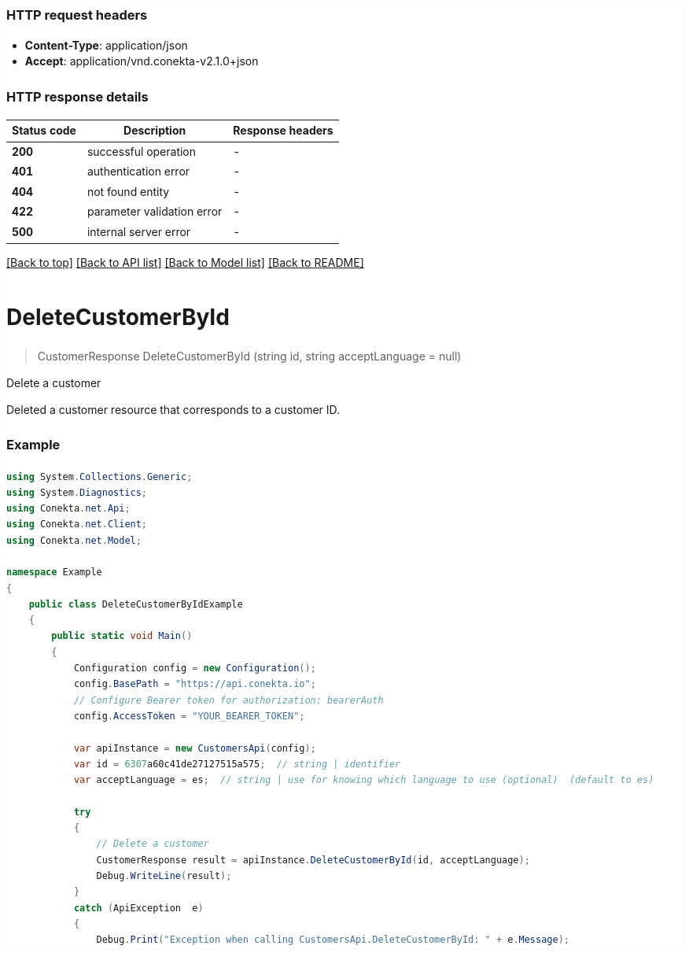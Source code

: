 ### HTTP request headers

 - **Content-Type**: application/json
 - **Accept**: application/vnd.conekta-v2.1.0+json


### HTTP response details
| Status code | Description | Response headers |
|-------------|-------------|------------------|
| **200** | successful operation |  -  |
| **401** | authentication error |  -  |
| **404** | not found entity |  -  |
| **422** | parameter validation error |  -  |
| **500** | internal server error |  -  |

[[Back to top]](#) [[Back to API list]](../README.md#documentation-for-api-endpoints) [[Back to Model list]](../README.md#documentation-for-models) [[Back to README]](../README.md)

<a name="deletecustomerbyid"></a>
# **DeleteCustomerById**
> CustomerResponse DeleteCustomerById (string id, string acceptLanguage = null)

Delete a customer

Deleted a customer resource that corresponds to a customer ID.

### Example
```csharp
using System.Collections.Generic;
using System.Diagnostics;
using Conekta.net.Api;
using Conekta.net.Client;
using Conekta.net.Model;

namespace Example
{
    public class DeleteCustomerByIdExample
    {
        public static void Main()
        {
            Configuration config = new Configuration();
            config.BasePath = "https://api.conekta.io";
            // Configure Bearer token for authorization: bearerAuth
            config.AccessToken = "YOUR_BEARER_TOKEN";

            var apiInstance = new CustomersApi(config);
            var id = 6307a60c41de27127515a575;  // string | identifier
            var acceptLanguage = es;  // string | use for knowing which language to use (optional)  (default to es)

            try
            {
                // Delete a customer
                CustomerResponse result = apiInstance.DeleteCustomerById(id, acceptLanguage);
                Debug.WriteLine(result);
            }
            catch (ApiException  e)
            {
                Debug.Print("Exception when calling CustomersApi.DeleteCustomerById: " + e.Message);
```
